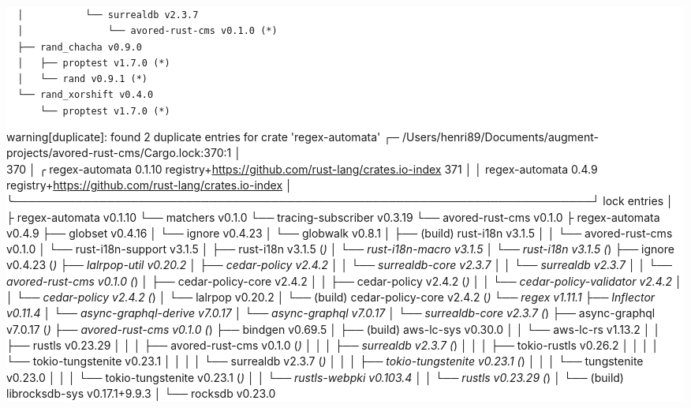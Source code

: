       │           └── surrealdb v2.3.7
      │               └── avored-rust-cms v0.1.0 (*)
      ├── rand_chacha v0.9.0
      │   ├── proptest v1.7.0 (*)
      │   └── rand v0.9.1 (*)
      └── rand_xorshift v0.4.0
          └── proptest v1.7.0 (*)

warning[duplicate]: found 2 duplicate entries for crate 'regex-automata'
    ┌─ /Users/henri89/Documents/augment-projects/avored-rust-cms/Cargo.lock:370:1
    │  
370 │ ╭ regex-automata 0.1.10 registry+https://github.com/rust-lang/crates.io-index
371 │ │ regex-automata 0.4.9 registry+https://github.com/rust-lang/crates.io-index
    │ ╰──────────────────────────────────────────────────────────────────────────┘ lock entries
    │  
    ├ regex-automata v0.1.10
      └── matchers v0.1.0
          └── tracing-subscriber v0.3.19
              └── avored-rust-cms v0.1.0
    ├ regex-automata v0.4.9
      ├── globset v0.4.16
      │   └── ignore v0.4.23
      │       └── globwalk v0.8.1
      │           ├── (build) rust-i18n v3.1.5
      │           │   └── avored-rust-cms v0.1.0
      │           └── rust-i18n-support v3.1.5
      │               ├── rust-i18n v3.1.5 (*)
      │               └── rust-i18n-macro v3.1.5
      │                   └── rust-i18n v3.1.5 (*)
      ├── ignore v0.4.23 (*)
      ├── lalrpop-util v0.20.2
      │   ├── cedar-policy v2.4.2
      │   │   └── surrealdb-core v2.3.7
      │   │       └── surrealdb v2.3.7
      │   │           └── avored-rust-cms v0.1.0 (*)
      │   ├── cedar-policy-core v2.4.2
      │   │   ├── cedar-policy v2.4.2 (*)
      │   │   └── cedar-policy-validator v2.4.2
      │   │       └── cedar-policy v2.4.2 (*)
      │   └── lalrpop v0.20.2
      │       └── (build) cedar-policy-core v2.4.2 (*)
      └── regex v1.11.1
          ├── Inflector v0.11.4
          │   └── async-graphql-derive v7.0.17
          │       └── async-graphql v7.0.17
          │           └── surrealdb-core v2.3.7 (*)
          ├── async-graphql v7.0.17 (*)
          ├── avored-rust-cms v0.1.0 (*)
          ├── bindgen v0.69.5
          │   ├── (build) aws-lc-sys v0.30.0
          │   │   └── aws-lc-rs v1.13.2
          │   │       ├── rustls v0.23.29
          │   │       │   ├── avored-rust-cms v0.1.0 (*)
          │   │       │   ├── surrealdb v2.3.7 (*)
          │   │       │   ├── tokio-rustls v0.26.2
          │   │       │   │   └── tokio-tungstenite v0.23.1
          │   │       │   │       └── surrealdb v2.3.7 (*)
          │   │       │   ├── tokio-tungstenite v0.23.1 (*)
          │   │       │   └── tungstenite v0.23.0
          │   │       │       └── tokio-tungstenite v0.23.1 (*)
          │   │       └── rustls-webpki v0.103.4
          │   │           └── rustls v0.23.29 (*)
          │   └── (build) librocksdb-sys v0.17.1+9.9.3
          │       └── rocksdb v0.23.0